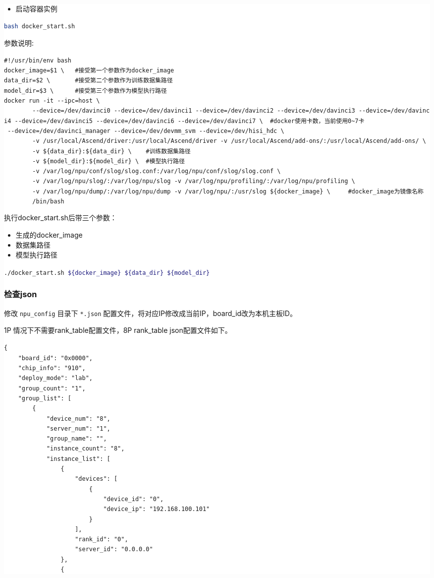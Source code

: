 - 启动容器实例
```bash
bash docker_start.sh
```

参数说明:

```
#!/usr/bin/env bash
docker_image=$1 \   #接受第一个参数作为docker_image
data_dir=$2 \       #接受第二个参数作为训练数据集路径
model_dir=$3 \      #接受第三个参数作为模型执行路径
docker run -it --ipc=host \
        --device=/dev/davinci0 --device=/dev/davinci1 --device=/dev/davinci2 --device=/dev/davinci3 --device=/dev/davinci4 --device=/dev/davinci5 --device=/dev/davinci6 --device=/dev/davinci7 \  #docker使用卡数，当前使用0~7卡
 --device=/dev/davinci_manager --device=/dev/devmm_svm --device=/dev/hisi_hdc \
        -v /usr/local/Ascend/driver:/usr/local/Ascend/driver -v /usr/local/Ascend/add-ons/:/usr/local/Ascend/add-ons/ \
        -v ${data_dir}:${data_dir} \    #训练数据集路径
        -v ${model_dir}:${model_dir} \  #模型执行路径
        -v /var/log/npu/conf/slog/slog.conf:/var/log/npu/conf/slog/slog.conf \
        -v /var/log/npu/slog/:/var/log/npu/slog -v /var/log/npu/profiling/:/var/log/npu/profiling \
        -v /var/log/npu/dump/:/var/log/npu/dump -v /var/log/npu/:/usr/slog ${docker_image} \     #docker_image为镜像名称
        /bin/bash
```

执行docker_start.sh后带三个参数：
  - 生成的docker_image
  - 数据集路径
  - 模型执行路径
```bash
./docker_start.sh ${docker_image} ${data_dir} ${model_dir}
```



### 检查json

修改 `npu_config` 目录下 `*.json` 配置文件，将对应IP修改成当前IP，board_id改为本机主板ID。

1P 情况下不需要rank_table配置文件，8P rank_table json配置文件如下。

```
{
    "board_id": "0x0000",
    "chip_info": "910",
    "deploy_mode": "lab",
    "group_count": "1",
    "group_list": [
        {
            "device_num": "8",
            "server_num": "1",
            "group_name": "",
            "instance_count": "8",
            "instance_list": [
                {
                    "devices": [
                        {
                            "device_id": "0",
                            "device_ip": "192.168.100.101"
                        }
                    ],
                    "rank_id": "0",
                    "server_id": "0.0.0.0"
                },
                {
```